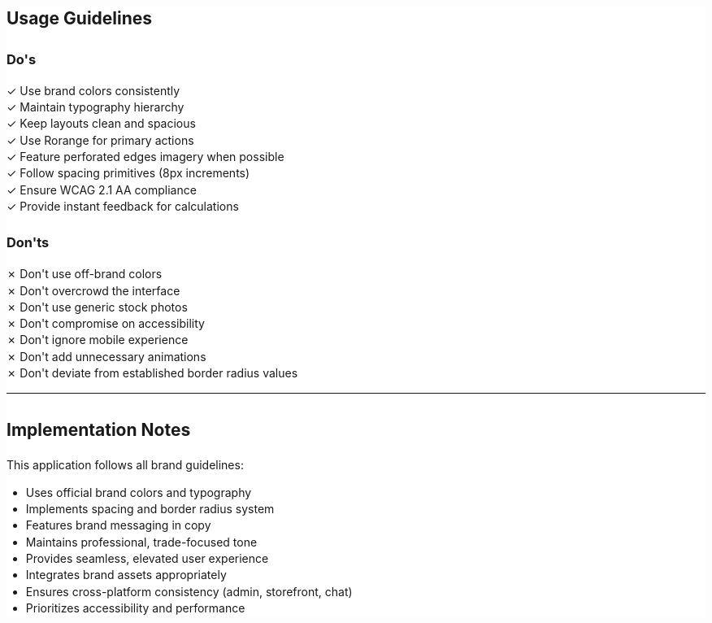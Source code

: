 
## Usage Guidelines

### Do's

✓ Use brand colors consistently  
✓ Maintain typography hierarchy  
✓ Keep layouts clean and spacious  
✓ Use Rorange for primary actions  
✓ Feature perforated edges imagery when possible  
✓ Follow spacing primitives (8px increments)  
✓ Ensure WCAG 2.1 AA compliance  
✓ Provide instant feedback for calculations  

### Don'ts

✗ Don't use off-brand colors  
✗ Don't overcrowd the interface  
✗ Don't use generic stock photos  
✗ Don't compromise on accessibility  
✗ Don't ignore mobile experience  
✗ Don't add unnecessary animations  
✗ Don't deviate from established border radius values  

---

## Implementation Notes

This application follows all brand guidelines:

- Uses official brand colors and typography
- Implements spacing and border radius system
- Features brand messaging in copy
- Maintains professional, trade-focused tone
- Provides seamless, elevated user experience
- Integrates brand assets appropriately
- Ensures cross-platform consistency (admin, storefront, chat)
- Prioritizes accessibility and performance
